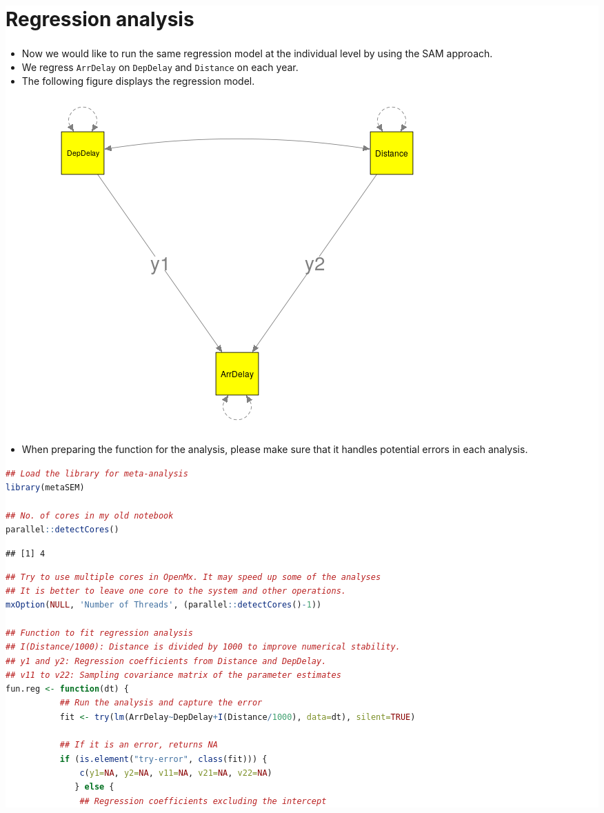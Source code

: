 # Regression analysis
* Now we would like to run the same regression model at the individual level by using the SAM approach.
* We regress `ArrDelay` on `DepDelay` and `Distance` on each year.
* The following figure displays the regression model.

![](AirlinesDemo_files/figure-html/unnamed-chunk-5-1.png)

* When preparing the function for the analysis, please make sure that it handles potential errors in each analysis.

```r
## Load the library for meta-analysis
library(metaSEM)

## No. of cores in my old notebook
parallel::detectCores()
```

```
## [1] 4
```

```r
## Try to use multiple cores in OpenMx. It may speed up some of the analyses
## It is better to leave one core to the system and other operations.
mxOption(NULL, 'Number of Threads', (parallel::detectCores()-1))

## Function to fit regression analysis
## I(Distance/1000): Distance is divided by 1000 to improve numerical stability.
## y1 and y2: Regression coefficients from Distance and DepDelay.
## v11 to v22: Sampling covariance matrix of the parameter estimates
fun.reg <- function(dt) { 
           ## Run the analysis and capture the error
           fit <- try(lm(ArrDelay~DepDelay+I(Distance/1000), data=dt), silent=TRUE)

           ## If it is an error, returns NA
           if (is.element("try-error", class(fit))) {
               c(y1=NA, y2=NA, v11=NA, v21=NA, v22=NA)
              } else {
               ## Regression coefficients excluding the intercept
```